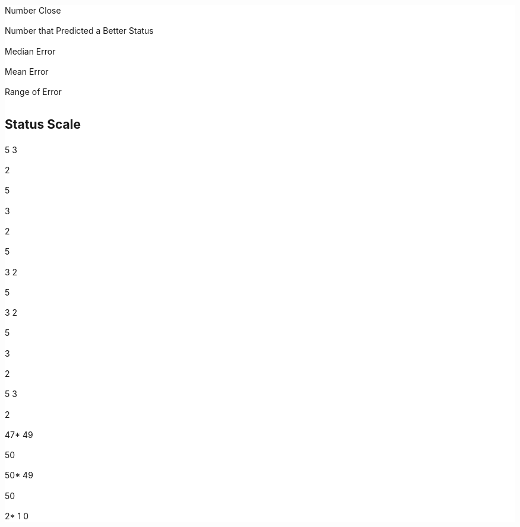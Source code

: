 Number
Close

Number that
Predicted a
Better Status

Median Error

Mean Error

Range of
Error

Status
Scale
-

5
3

2

5

3

2

5

3
2

5

3
2

5

3

2

5
3

2

47*
49

50

50*
49

50

2*
1
0
